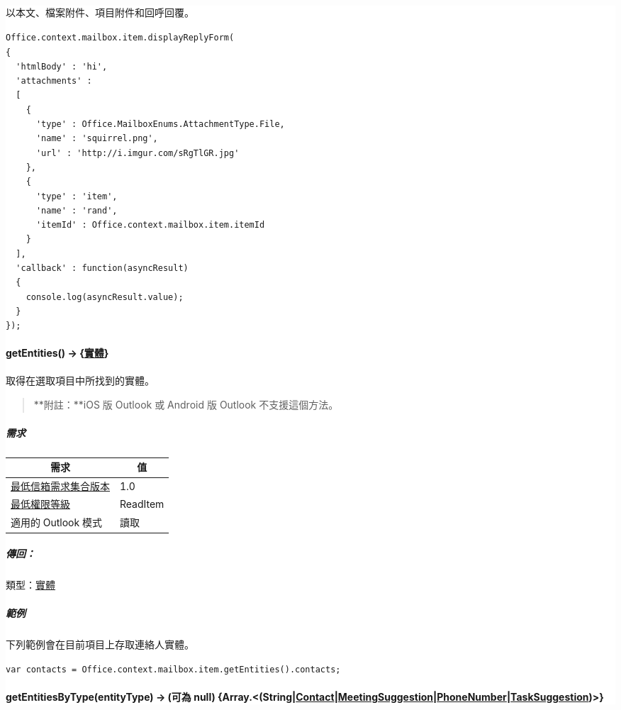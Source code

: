 以本文、檔案附件、項目附件和回呼回覆。

```
Office.context.mailbox.item.displayReplyForm(
{
  'htmlBody' : 'hi',
  'attachments' :
  [
    {
      'type' : Office.MailboxEnums.AttachmentType.File,
      'name' : 'squirrel.png',
      'url' : 'http://i.imgur.com/sRgTlGR.jpg'
    },
    {
      'type' : 'item',
      'name' : 'rand',
      'itemId' : Office.context.mailbox.item.itemId
    }
  ],
  'callback' : function(asyncResult)
  {
    console.log(asyncResult.value);
  }
});
```

#### <a name="getentities--entitiessimple-typesmdentities"></a>getEntities() → {[實體](simple-types.md#entities)}

取得在選取項目中所找到的實體。

> **附註：**iOS 版 Outlook 或 Android 版 Outlook 不支援這個方法。

##### <a name="requirements"></a>需求

|需求| 值|
|---|---|
|[最低信箱需求集合版本](./tutorial-api-requirement-sets.md)| 1.0|
|[最低權限等級](../../../docs/outlook/understanding-outlook-add-in-permissions.md)| ReadItem|
|適用的 Outlook 模式| 讀取|

##### <a name="returns"></a>傳回：

類型：[實體](simple-types.md#entities)

##### <a name="example"></a>範例

下列範例會在目前項目上存取連絡人實體。

```
var contacts = Office.context.mailbox.item.getEntities().contacts;
```

#### <a name="getentitiesbytypeentitytype--nullable-arraystringcontactsimple-typesmdcontactmeetingsuggestionsimple-typesmdmeetingsuggestionphonenumbersimple-typesmdphonenumbertasksuggestionsimple-typesmdtasksuggestion"></a>getEntitiesByType(entityType) → (可為 null) {Array.<(String|[Contact](simple-types.md#contact)|[MeetingSuggestion](simple-types.md#meetingsuggestion)|[PhoneNumber](simple-types.md#phonenumber)|[TaskSuggestion](simple-types.md#tasksuggestion))>}
